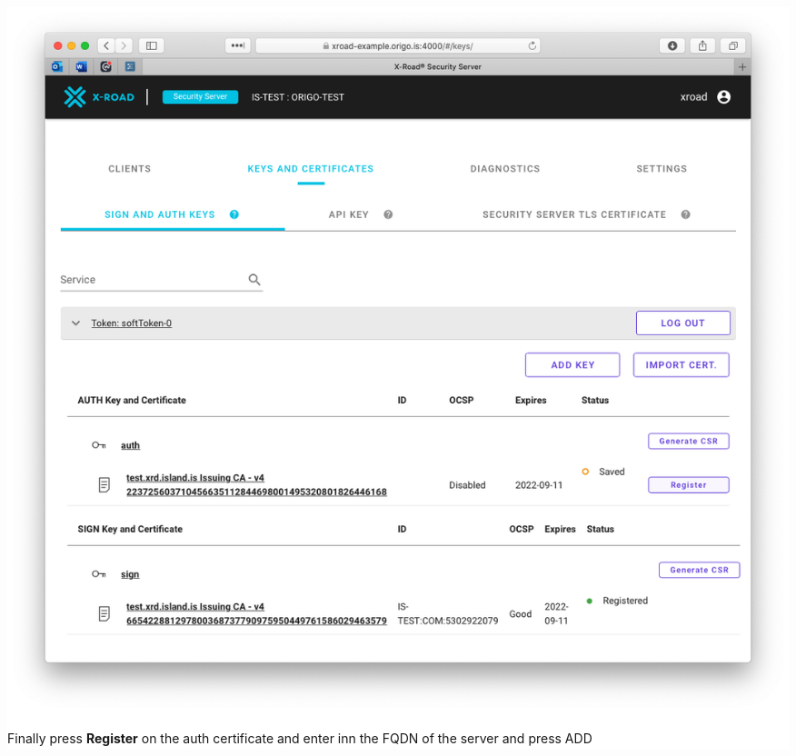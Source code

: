 ![](.gitbook/assets/31%20%281%29.png)

Finally press **Register** on the auth certificate and enter inn the FQDN of the server and press ADD
